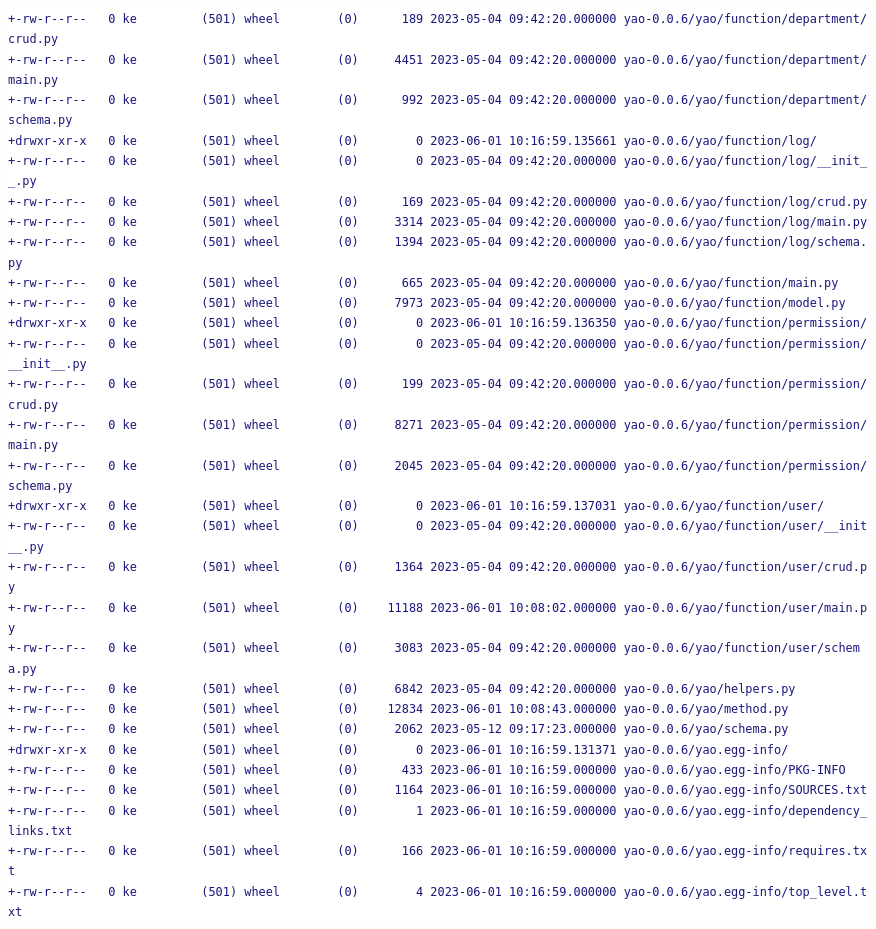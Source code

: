 ```diff
+-rw-r--r--   0 ke         (501) wheel        (0)      189 2023-05-04 09:42:20.000000 yao-0.0.6/yao/function/department/crud.py
+-rw-r--r--   0 ke         (501) wheel        (0)     4451 2023-05-04 09:42:20.000000 yao-0.0.6/yao/function/department/main.py
+-rw-r--r--   0 ke         (501) wheel        (0)      992 2023-05-04 09:42:20.000000 yao-0.0.6/yao/function/department/schema.py
+drwxr-xr-x   0 ke         (501) wheel        (0)        0 2023-06-01 10:16:59.135661 yao-0.0.6/yao/function/log/
+-rw-r--r--   0 ke         (501) wheel        (0)        0 2023-05-04 09:42:20.000000 yao-0.0.6/yao/function/log/__init__.py
+-rw-r--r--   0 ke         (501) wheel        (0)      169 2023-05-04 09:42:20.000000 yao-0.0.6/yao/function/log/crud.py
+-rw-r--r--   0 ke         (501) wheel        (0)     3314 2023-05-04 09:42:20.000000 yao-0.0.6/yao/function/log/main.py
+-rw-r--r--   0 ke         (501) wheel        (0)     1394 2023-05-04 09:42:20.000000 yao-0.0.6/yao/function/log/schema.py
+-rw-r--r--   0 ke         (501) wheel        (0)      665 2023-05-04 09:42:20.000000 yao-0.0.6/yao/function/main.py
+-rw-r--r--   0 ke         (501) wheel        (0)     7973 2023-05-04 09:42:20.000000 yao-0.0.6/yao/function/model.py
+drwxr-xr-x   0 ke         (501) wheel        (0)        0 2023-06-01 10:16:59.136350 yao-0.0.6/yao/function/permission/
+-rw-r--r--   0 ke         (501) wheel        (0)        0 2023-05-04 09:42:20.000000 yao-0.0.6/yao/function/permission/__init__.py
+-rw-r--r--   0 ke         (501) wheel        (0)      199 2023-05-04 09:42:20.000000 yao-0.0.6/yao/function/permission/crud.py
+-rw-r--r--   0 ke         (501) wheel        (0)     8271 2023-05-04 09:42:20.000000 yao-0.0.6/yao/function/permission/main.py
+-rw-r--r--   0 ke         (501) wheel        (0)     2045 2023-05-04 09:42:20.000000 yao-0.0.6/yao/function/permission/schema.py
+drwxr-xr-x   0 ke         (501) wheel        (0)        0 2023-06-01 10:16:59.137031 yao-0.0.6/yao/function/user/
+-rw-r--r--   0 ke         (501) wheel        (0)        0 2023-05-04 09:42:20.000000 yao-0.0.6/yao/function/user/__init__.py
+-rw-r--r--   0 ke         (501) wheel        (0)     1364 2023-05-04 09:42:20.000000 yao-0.0.6/yao/function/user/crud.py
+-rw-r--r--   0 ke         (501) wheel        (0)    11188 2023-06-01 10:08:02.000000 yao-0.0.6/yao/function/user/main.py
+-rw-r--r--   0 ke         (501) wheel        (0)     3083 2023-05-04 09:42:20.000000 yao-0.0.6/yao/function/user/schema.py
+-rw-r--r--   0 ke         (501) wheel        (0)     6842 2023-05-04 09:42:20.000000 yao-0.0.6/yao/helpers.py
+-rw-r--r--   0 ke         (501) wheel        (0)    12834 2023-06-01 10:08:43.000000 yao-0.0.6/yao/method.py
+-rw-r--r--   0 ke         (501) wheel        (0)     2062 2023-05-12 09:17:23.000000 yao-0.0.6/yao/schema.py
+drwxr-xr-x   0 ke         (501) wheel        (0)        0 2023-06-01 10:16:59.131371 yao-0.0.6/yao.egg-info/
+-rw-r--r--   0 ke         (501) wheel        (0)      433 2023-06-01 10:16:59.000000 yao-0.0.6/yao.egg-info/PKG-INFO
+-rw-r--r--   0 ke         (501) wheel        (0)     1164 2023-06-01 10:16:59.000000 yao-0.0.6/yao.egg-info/SOURCES.txt
+-rw-r--r--   0 ke         (501) wheel        (0)        1 2023-06-01 10:16:59.000000 yao-0.0.6/yao.egg-info/dependency_links.txt
+-rw-r--r--   0 ke         (501) wheel        (0)      166 2023-06-01 10:16:59.000000 yao-0.0.6/yao.egg-info/requires.txt
+-rw-r--r--   0 ke         (501) wheel        (0)        4 2023-06-01 10:16:59.000000 yao-0.0.6/yao.egg-info/top_level.txt
```
